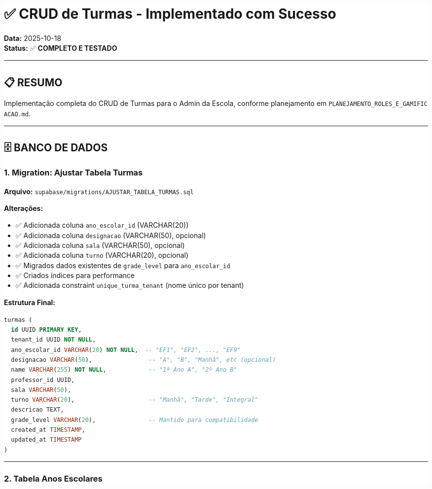 # ✅ CRUD de Turmas - Implementado com Sucesso

**Data:** 2025-10-18  
**Status:** ✅ **COMPLETO E TESTADO**

---

## 📋 RESUMO

Implementação completa do CRUD de Turmas para o Admin da Escola, conforme planejamento em `PLANEJAMENTO_ROLES_E_GAMIFICACAO.md`.

---

## 🗄️ BANCO DE DADOS

### **1. Migration: Ajustar Tabela Turmas**

**Arquivo:** `supabase/migrations/AJUSTAR_TABELA_TURMAS.sql`

**Alterações:**
- ✅ Adicionada coluna `ano_escolar_id` (VARCHAR(20))
- ✅ Adicionada coluna `designacao` (VARCHAR(50), opcional)
- ✅ Adicionada coluna `sala` (VARCHAR(50), opcional)
- ✅ Adicionada coluna `turno` (VARCHAR(20), opcional)
- ✅ Migrados dados existentes de `grade_level` para `ano_escolar_id`
- ✅ Criados índices para performance
- ✅ Adicionada constraint `unique_turma_tenant` (nome único por tenant)

**Estrutura Final:**
```sql
turmas (
  id UUID PRIMARY KEY,
  tenant_id UUID NOT NULL,
  ano_escolar_id VARCHAR(20) NOT NULL,  -- "EF1", "EF2", ..., "EF9"
  designacao VARCHAR(50),                -- "A", "B", "Manhã", etc (opcional)
  name VARCHAR(255) NOT NULL,            -- "1º Ano A", "2º Ano B"
  professor_id UUID,
  sala VARCHAR(50),
  turno VARCHAR(20),                     -- "Manhã", "Tarde", "Integral"
  descricao TEXT,
  grade_level VARCHAR(20),               -- Mantido para compatibilidade
  created_at TIMESTAMP,
  updated_at TIMESTAMP
)
```

---

### **2. Tabela Anos Escolares**
